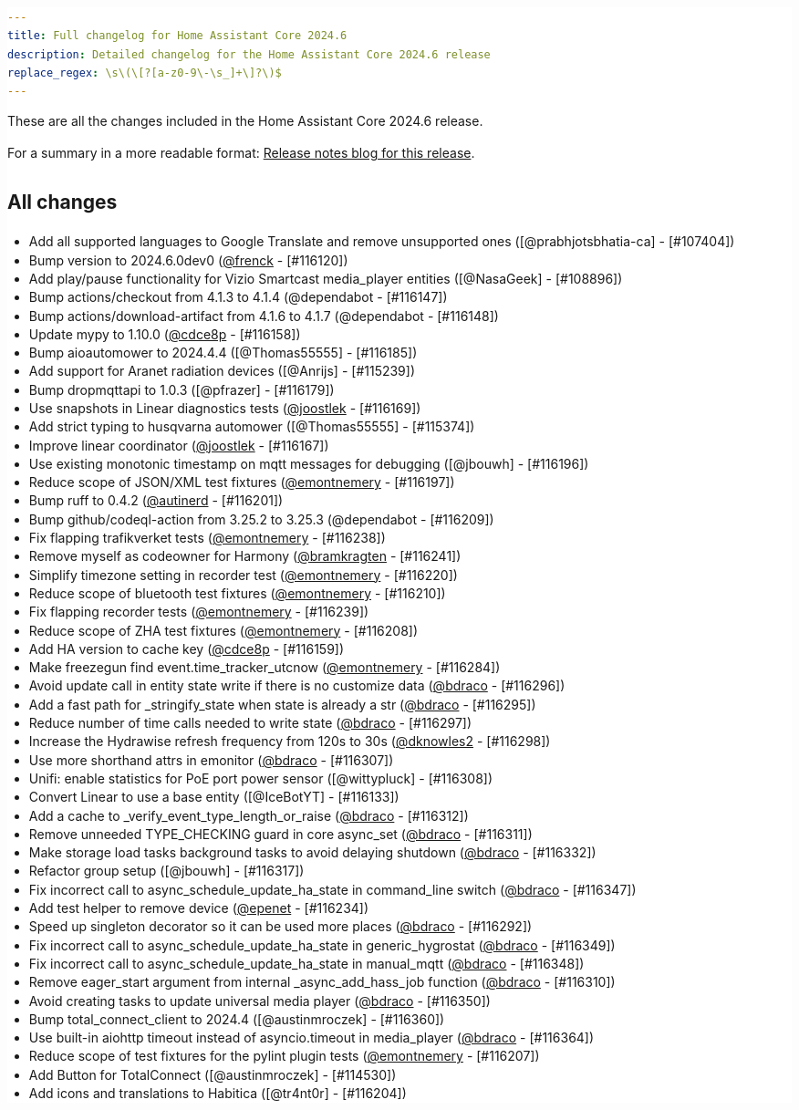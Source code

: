 ```yaml
---
title: Full changelog for Home Assistant Core 2024.6
description: Detailed changelog for the Home Assistant Core 2024.6 release
replace_regex: \s\(\[?[a-z0-9\-\s_]+\]?\)$
---
```


These are all the changes included in the Home Assistant Core 2024.6 release.

For a summary in a more readable format:
[Release notes blog for this release](/blog/2024/06/05/release-20246/).

## All changes

- Add all supported languages to Google Translate and remove unsupported ones ([@prabhjotsbhatia-ca] - [#107404])
- Bump version to 2024.6.0dev0 ([@frenck] - [#116120])
- Add play/pause functionality for Vizio Smartcast media_player entities ([@NasaGeek] - [#108896])
- Bump actions/checkout from 4.1.3 to 4.1.4 (@dependabot - [#116147])
- Bump actions/download-artifact from 4.1.6 to 4.1.7 (@dependabot - [#116148])
- Update mypy to 1.10.0 ([@cdce8p] - [#116158])
- Bump aioautomower to 2024.4.4 ([@Thomas55555] - [#116185])
- Add support for Aranet radiation devices ([@Anrijs] - [#115239])
- Bump dropmqttapi to 1.0.3 ([@pfrazer] - [#116179])
- Use snapshots in Linear diagnostics tests ([@joostlek] - [#116169])
- Add strict typing to husqvarna automower ([@Thomas55555] - [#115374])
- Improve linear coordinator ([@joostlek] - [#116167])
- Use existing monotonic timestamp on mqtt messages for debugging ([@jbouwh] - [#116196])
- Reduce scope of JSON/XML test fixtures ([@emontnemery] - [#116197])
- Bump ruff to 0.4.2 ([@autinerd] - [#116201])
- Bump github/codeql-action from 3.25.2 to 3.25.3 (@dependabot - [#116209])
- Fix flapping trafikverket tests ([@emontnemery] - [#116238])
- Remove myself as codeowner for Harmony ([@bramkragten] - [#116241])
- Simplify timezone setting in recorder test ([@emontnemery] - [#116220])
- Reduce scope of bluetooth test fixtures ([@emontnemery] - [#116210])
- Fix flapping recorder tests ([@emontnemery] - [#116239])
- Reduce scope of ZHA test fixtures ([@emontnemery] - [#116208])
- Add HA version to cache key ([@cdce8p] - [#116159])
- Make freezegun find event.time_tracker_utcnow ([@emontnemery] - [#116284])
- Avoid update call in entity state write if there is no customize data ([@bdraco] - [#116296])
- Add a fast path for _stringify_state when state is already a str ([@bdraco] - [#116295])
- Reduce number of time calls needed to write state ([@bdraco] - [#116297])
- Increase the Hydrawise refresh frequency from 120s to 30s ([@dknowles2] - [#116298])
- Use more shorthand attrs in emonitor ([@bdraco] - [#116307])
- Unifi: enable statistics for PoE port power sensor ([@wittypluck] - [#116308])
- Convert Linear to use a base entity ([@IceBotYT] - [#116133])
- Add a cache to _verify_event_type_length_or_raise ([@bdraco] - [#116312])
- Remove unneeded TYPE_CHECKING guard in core async_set ([@bdraco] - [#116311])
- Make storage load tasks background tasks to avoid delaying shutdown ([@bdraco] - [#116332])
- Refactor group setup ([@jbouwh] - [#116317])
- Fix incorrect call to async_schedule_update_ha_state in command_line switch ([@bdraco] - [#116347])
- Add test helper to remove device ([@epenet] - [#116234])
- Speed up singleton decorator so it can be used more places ([@bdraco] - [#116292])
- Fix incorrect call to async_schedule_update_ha_state in generic_hygrostat ([@bdraco] - [#116349])
- Fix incorrect call to async_schedule_update_ha_state in manual_mqtt ([@bdraco] - [#116348])
- Remove eager_start argument from internal _async_add_hass_job function ([@bdraco] - [#116310])
- Avoid creating tasks to update universal media player ([@bdraco] - [#116350])
- Bump total_connect_client to 2024.4 ([@austinmroczek] - [#116360])
- Use built-in aiohttp timeout instead of asyncio.timeout in media_player ([@bdraco] - [#116364])
- Reduce scope of test fixtures for the pylint plugin tests ([@emontnemery] - [#116207])
- Add Button for TotalConnect ([@austinmroczek] - [#114530])
- Add icons and translations to Habitica ([@tr4nt0r] - [#116204])

[#117903]: https://github.com/home-assistant/core/pull/117903
[#118400]: https://github.com/home-assistant/core/pull/118400
[#118868]: https://github.com/home-assistant/core/pull/118868
[#118900]: https://github.com/home-assistant/core/pull/118900
[#118901]: https://github.com/home-assistant/core/pull/118901
[#118914]: https://github.com/home-assistant/core/pull/118914
[#118920]: https://github.com/home-assistant/core/pull/118920
[#118953]: https://github.com/home-assistant/core/pull/118953
[#118961]: https://github.com/home-assistant/core/pull/118961
[#118965]: https://github.com/home-assistant/core/pull/118965
[#118977]: https://github.com/home-assistant/core/pull/118977
[#118978]: https://github.com/home-assistant/core/pull/118978
[#118981]: https://github.com/home-assistant/core/pull/118981
[#118988]: https://github.com/home-assistant/core/pull/118988
[#119000]: https://github.com/home-assistant/core/pull/119000
[#119009]: https://github.com/home-assistant/core/pull/119009
[#119011]: https://github.com/home-assistant/core/pull/119011
[#119012]: https://github.com/home-assistant/core/pull/119012
[#119028]: https://github.com/home-assistant/core/pull/119028
[#119029]: https://github.com/home-assistant/core/pull/119029
[#119046]: https://github.com/home-assistant/core/pull/119046
[#119052]: https://github.com/home-assistant/core/pull/119052
[#119067]: https://github.com/home-assistant/core/pull/119067
[@bdraco]: https://github.com/bdraco
[@bieniu]: https://github.com/bieniu
[@cdce8p]: https://github.com/cdce8p
[@dknowles2]: https://github.com/dknowles2
[@engrbm87]: https://github.com/engrbm87
[@farmio]: https://github.com/farmio
[@frenck]: https://github.com/frenck
[@gjohansson-ST]: https://github.com/gjohansson-ST
[@joostlek]: https://github.com/joostlek
[@jpbede]: https://github.com/jpbede
[@mdegat01]: https://github.com/mdegat01
[@synesthesiam]: https://github.com/synesthesiam
[@thecode]: https://github.com/thecode
[#115291]: https://github.com/home-assistant/core/pull/115291
[#118400]: https://github.com/home-assistant/core/pull/118400
[#118824]: https://github.com/home-assistant/core/pull/118824
[#118958]: https://github.com/home-assistant/core/pull/118958
[#119010]: https://github.com/home-assistant/core/pull/119010
[#119021]: https://github.com/home-assistant/core/pull/119021
[#119062]: https://github.com/home-assistant/core/pull/119062
[#119089]: https://github.com/home-assistant/core/pull/119089
[#119096]: https://github.com/home-assistant/core/pull/119096
[#119100]: https://github.com/home-assistant/core/pull/119100
[#119104]: https://github.com/home-assistant/core/pull/119104
[#119117]: https://github.com/home-assistant/core/pull/119117
[#119118]: https://github.com/home-assistant/core/pull/119118
[#119123]: https://github.com/home-assistant/core/pull/119123
[#119124]: https://github.com/home-assistant/core/pull/119124
[#119144]: https://github.com/home-assistant/core/pull/119144
[#119148]: https://github.com/home-assistant/core/pull/119148
[#119156]: https://github.com/home-assistant/core/pull/119156
[#119169]: https://github.com/home-assistant/core/pull/119169
[#119174]: https://github.com/home-assistant/core/pull/119174
[#119177]: https://github.com/home-assistant/core/pull/119177
[#119183]: https://github.com/home-assistant/core/pull/119183
[#119185]: https://github.com/home-assistant/core/pull/119185
[#119212]: https://github.com/home-assistant/core/pull/119212
[#119216]: https://github.com/home-assistant/core/pull/119216
[#119226]: https://github.com/home-assistant/core/pull/119226
[#119228]: https://github.com/home-assistant/core/pull/119228
[#119234]: https://github.com/home-assistant/core/pull/119234
[#119238]: https://github.com/home-assistant/core/pull/119238
[#119243]: https://github.com/home-assistant/core/pull/119243
[#119247]: https://github.com/home-assistant/core/pull/119247
[#119254]: https://github.com/home-assistant/core/pull/119254
[#119255]: https://github.com/home-assistant/core/pull/119255
[#119256]: https://github.com/home-assistant/core/pull/119256
[#119259]: https://github.com/home-assistant/core/pull/119259
[#119289]: https://github.com/home-assistant/core/pull/119289
[#119308]: https://github.com/home-assistant/core/pull/119308
[#119318]: https://github.com/home-assistant/core/pull/119318
[#119320]: https://github.com/home-assistant/core/pull/119320
[#119323]: https://github.com/home-assistant/core/pull/119323
[#119336]: https://github.com/home-assistant/core/pull/119336
[#119360]: https://github.com/home-assistant/core/pull/119360
[@LapsTimeOFF]: https://github.com/LapsTimeOFF
[@TomBrien]: https://github.com/TomBrien
[@abmantis]: https://github.com/abmantis
[@adrum]: https://github.com/adrum
[@allenporter]: https://github.com/allenporter
[@angelnu]: https://github.com/angelnu
[@autinerd]: https://github.com/autinerd
[@balloob]: https://github.com/balloob
[@bdraco]: https://github.com/bdraco
[@bieniu]: https://github.com/bieniu
[@bramkragten]: https://github.com/bramkragten
[@elupus]: https://github.com/elupus
[@emontnemery]: https://github.com/emontnemery
[@epenet]: https://github.com/epenet
[@ethemcemozkan]: https://github.com/ethemcemozkan
[@frenck]: https://github.com/frenck
[@gjohansson-ST]: https://github.com/gjohansson-ST
[@joostlek]: https://github.com/joostlek
[@jpbede]: https://github.com/jpbede
[@kaareseras]: https://github.com/kaareseras
[@karwosts]: https://github.com/karwosts
[@mib1185]: https://github.com/mib1185
[@rubeecube]: https://github.com/rubeecube
[@swcloudgenie]: https://github.com/swcloudgenie
[@thecode]: https://github.com/thecode
